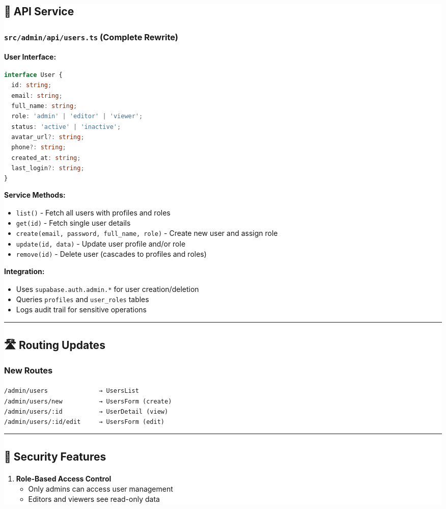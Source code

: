 
## 🔌 API Service

### `src/admin/api/users.ts` (Complete Rewrite)

**User Interface:**
```typescript
interface User {
  id: string;
  email: string;
  full_name: string;
  role: 'admin' | 'editor' | 'viewer';
  status: 'active' | 'inactive';
  avatar_url?: string;
  phone?: string;
  created_at: string;
  last_login?: string;
}
```

**Service Methods:**
- `list()` - Fetch all users with profiles and roles
- `get(id)` - Fetch single user details
- `create(email, password, full_name, role)` - Create new user and assign role
- `update(id, data)` - Update user profile and/or role
- `remove(id)` - Delete user (cascades to profiles and roles)

**Integration:**
- Uses `supabase.auth.admin.*` for user creation/deletion
- Queries `profiles` and `user_roles` tables
- Logs audit trail for sensitive operations

---

## 🛣️ Routing Updates

### New Routes
```
/admin/users              → UsersList
/admin/users/new          → UsersForm (create)
/admin/users/:id          → UserDetail (view)
/admin/users/:id/edit     → UsersForm (edit)
```

---

## 🔐 Security Features

1. **Role-Based Access Control**
   - Only admins can access user management
   - Editors and viewers see read-only data
